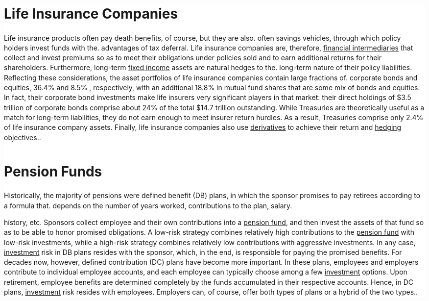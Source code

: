 # Life Insurance Companies  

Life insurance products often pay death benefits, of course, but they are also. often savings vehicles, through which policy holders invest funds with the. advantages of tax deferral. Life insurance companies are, therefore, [financial intermediaries](../../../Financial%20Markets%20and%20Institutions/II.%20The%20Roles%20of%20Banks%20and%20Derivative%20Markets%20in%20Resolving%20Problems%20Inherent%20in%20Debt%20Contracts/Class%203-%20Financial%20Intermediation%20and%20Delegated%20Loan%20Monitoring%20,%20Intro%20to%20Bankruptcy%20and%20Debt%20Restructuring/Financial%20Intermediation%20as%20Delegated%20Monitoring.md) that collect and invest premiums so as to meet their obligations under policies sold and to earn additional [returns](../../Financial%20Asset%20Pricing%20Theory%20Overview/Chapter%203%20-%20%20Assets,%20Portfolios,%20and%20Arbitrage/Assets.md) for their shareholders. Furthermore, long-term [fixed income](../../../Fixed%20Income%20Asset%20Pricing/Lecture%20Notes%20Bonds,%20%20Preferred%20Stock,%20%20and%20Structured%20Products.md) assets are natural hedges to the. long-term nature of their policy liabilities. Reflecting these considerations, the asset portfolios of life insurance companies contain large fractions of. corporate bonds and equities, $36.4\%$ and $8.5\%$ , respectively, with an additional $18.8\%$ in mutual fund shares that are some mix of bonds and equities. In fact, their corporate bond investments make life insurers very significant players in that market: their direct holdings of $\$3.5$ trillion of corporate bonds comprise about $24\%$ of the total $\$14.7$ trillion outstanding. While Treasuries are theoretically useful as a match for long-term liabilities, they do not earn enough to meet insurer return hurdles. As a result, Treasuries comprise only $2.4\%$ of life insurance company assets. Finally, life insurance companies also use [derivatives](../../Financial%20Trading%20and%20Markets/Chapter%209%20Arbitrage%20and%20Hedging%20With%20Options.md) to achieve their return and [hedging](../Chapter%205/Key%20Rates%20O1s%20Durations%20and%20Hedging.md) objectives..  

# Pension Funds  

Historically, the majority of pensions were defined benefit (DB) plans, in which the sponsor promises to pay retirees according to a formula that. depends on the number of years worked, contributions to the plan, salary.  

history, etc. Sponsors collect employee and their own contributions into a [pension fund](../Chapter%2013/Uses%20of%20Interest%20Rate%20Swaps.md), and then invest the assets of that fund so as to be able to honor promised obligations. A low-risk strategy combines relatively high contributions to the [pension fund](../Chapter%2013/Uses%20of%20Interest%20Rate%20Swaps.md) with low-risk investments, while a high-risk strategy combines relatively low contributions with aggressive investments. In any case, [investment](../../../Advanced%20Investments/An%20Asset%20Allocation%20Primer.md) risk in DB plans resides with the sponsor, which, in the end, is responsible for paying the promised benefits. For decades now, however, defined contribution (DC) plans have become more important. In these plans, employees and employers contribute to individual employee accounts, and each employee can typically choose among a few [investment](../../../Advanced%20Investments/An%20Asset%20Allocation%20Primer.md) options. Upon retirement, employee benefits are determined completely by the funds accumulated in their respective accounts. Hence, in DC plans, [investment](../../../Advanced%20Investments/An%20Asset%20Allocation%20Primer.md) risk resides with employees. Employers can, of course, offer both types of plans or a hybrid of the two types..  
